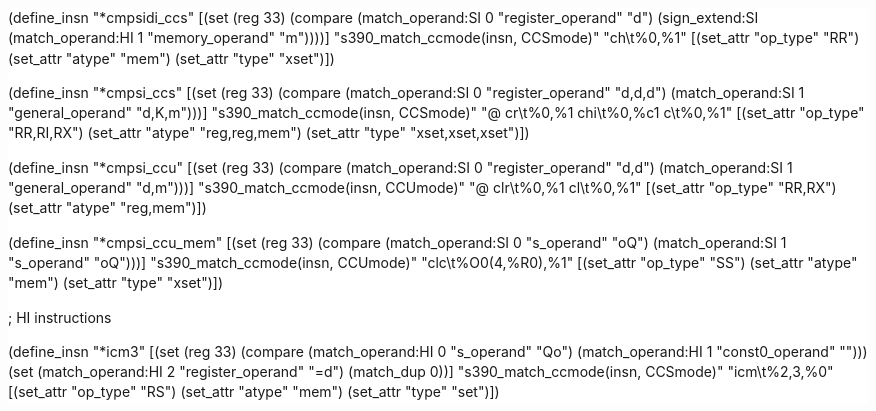 (define_insn "*cmpsidi_ccs"
  [(set (reg 33)
        (compare (match_operand:SI 0 "register_operand" "d")
                 (sign_extend:SI (match_operand:HI 1 "memory_operand" "m"))))]
  "s390_match_ccmode(insn, CCSmode)"
  "ch\\t%0,%1"
  [(set_attr "op_type" "RR")
   (set_attr "atype"   "mem")
   (set_attr "type"    "xset")])

(define_insn "*cmpsi_ccs"
  [(set (reg 33)
        (compare (match_operand:SI 0 "register_operand" "d,d,d")
                 (match_operand:SI 1 "general_operand" "d,K,m")))]
  "s390_match_ccmode(insn, CCSmode)"
  "@
   cr\\t%0,%1
   chi\\t%0,%c1
   c\\t%0,%1"
  [(set_attr "op_type" "RR,RI,RX")
   (set_attr "atype"   "reg,reg,mem")
   (set_attr "type"    "xset,xset,xset")])
   
(define_insn "*cmpsi_ccu"
  [(set (reg 33)
        (compare (match_operand:SI 0 "register_operand" "d,d")
                 (match_operand:SI 1 "general_operand" "d,m")))]
  "s390_match_ccmode(insn, CCUmode)"
  "@
   clr\\t%0,%1
   cl\\t%0,%1"
  [(set_attr "op_type" "RR,RX")
   (set_attr "atype"   "reg,mem")])

(define_insn "*cmpsi_ccu_mem"
  [(set (reg 33)
        (compare (match_operand:SI 0 "s_operand" "oQ")
                 (match_operand:SI 1 "s_operand" "oQ")))]
  "s390_match_ccmode(insn, CCUmode)"
  "clc\\t%O0(4,%R0),%1"
   [(set_attr "op_type" "SS")
    (set_attr "atype"   "mem")
    (set_attr "type"    "xset")])


; HI instructions

(define_insn "*icm3"
  [(set (reg 33)
        (compare (match_operand:HI 0 "s_operand" "Qo")
                 (match_operand:HI 1 "const0_operand" "")))
   (set (match_operand:HI 2 "register_operand" "=d")
        (match_dup 0))]
  "s390_match_ccmode(insn, CCSmode)"
  "icm\\t%2,3,%0"
  [(set_attr "op_type" "RS")
   (set_attr "atype"   "mem")
   (set_attr "type"    "set")])
